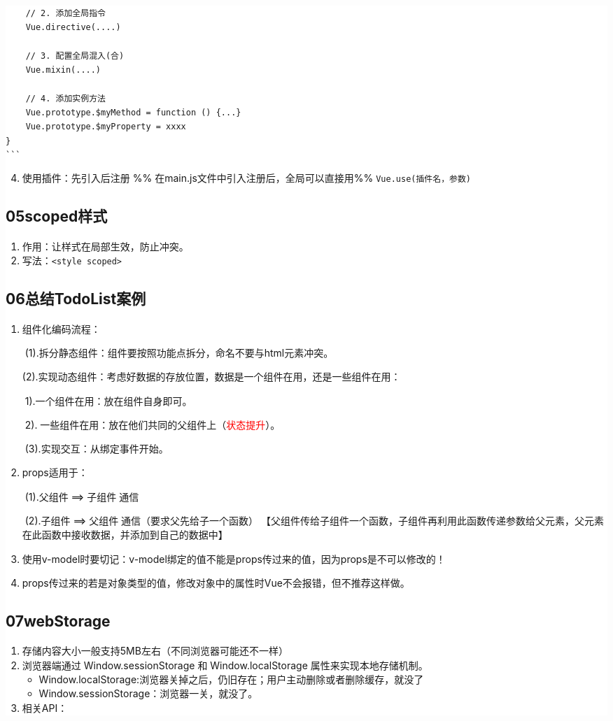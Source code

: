         // 2. 添加全局指令
        Vue.directive(....)
    
        // 3. 配置全局混入(合)
        Vue.mixin(....)
    
        // 4. 添加实例方法
        Vue.prototype.$myMethod = function () {...}
        Vue.prototype.$myProperty = xxxx
    }
    ```

4. 使用插件：先引入后注册
	%% 在main.js文件中引入注册后，全局可以直接用%%
	```Vue.use(插件名，参数)```

## 05scoped样式

1. 作用：让样式在局部生效，防止冲突。
2. 写法：```<style scoped>```




## 06总结TodoList案例

1. 组件化编码流程：

    ​	(1).拆分静态组件：组件要按照功能点拆分，命名不要与html元素冲突。

    ​	(2).实现动态组件：考虑好数据的存放位置，数据是一个组件在用，还是一些组件在用：

    ​			1).一个组件在用：放在组件自身即可。

    ​			2). 一些组件在用：放在他们共同的父组件上（<span style="color:red">状态提升</span>）。

    ​	(3).实现交互：从绑定事件开始。

2. props适用于：

    ​	(1).父组件 ==> 子组件 通信

    ​	(2).子组件 ==> 父组件 通信（要求父先给子一个函数）
    【父组件传给子组件一个函数，子组件再利用此函数传递参数给父元素，父元素在此函数中接收数据，并添加到自己的数据中】

3. 使用v-model时要切记：v-model绑定的值不能是props传过来的值，因为props是不可以修改的！

4. props传过来的若是对象类型的值，修改对象中的属性时Vue不会报错，但不推荐这样做。








## 07webStorage
1. 存储内容大小一般支持5MB左右（不同浏览器可能还不一样）
2. 浏览器端通过 Window.sessionStorage 和 Window.localStorage 属性来实现本地存储机制。
   - Window.localStorage:浏览器关掉之后，仍旧存在；用户主动删除或者删除缓存，就没了
   - Window.sessionStorage：浏览器一关，就没了。
3. 相关API：
